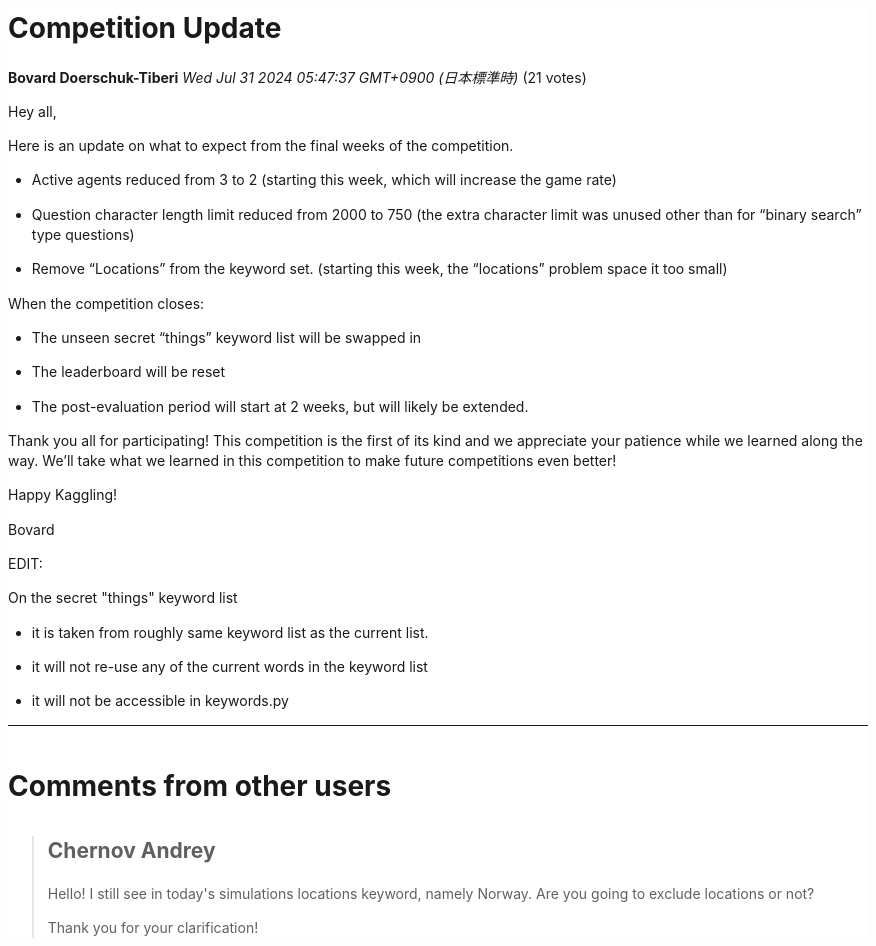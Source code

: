 # Competition Update

**Bovard Doerschuk-Tiberi** *Wed Jul 31 2024 05:47:37 GMT+0900 (日本標準時)* (21 votes)

Hey all,

Here is an update on what to expect from the final weeks of the competition.

- Active agents reduced from 3 to 2 (starting this week, which will increase the game rate)

- Question character length limit reduced from 2000 to 750 (the extra character limit was unused other than for “binary search” type questions)

- Remove “Locations” from the keyword set. (starting this week, the “locations” problem space it too small)

When the competition closes:

- The unseen secret “things” keyword list will be swapped in

- The leaderboard will be reset

- The post-evaluation period will start at 2 weeks, but will likely be extended.

Thank you all for participating! This competition is the first of its kind and we appreciate your patience while we learned along the way. We’ll take what we learned in this competition to make future competitions even better!

Happy Kaggling!

Bovard

EDIT: 

On the secret "things" keyword list

- it is taken from roughly same keyword list as the current list. 

- it will not re-use any of the current words in the keyword list

- it will not be accessible in keywords.py



---

 # Comments from other users

> ## Chernov Andrey
> 
> Hello! I still see in today's simulations locations keyword, namely Norway. Are you going to exclude locations or not?
> 
> Thank you for your clarification!
> 
> 
> 
